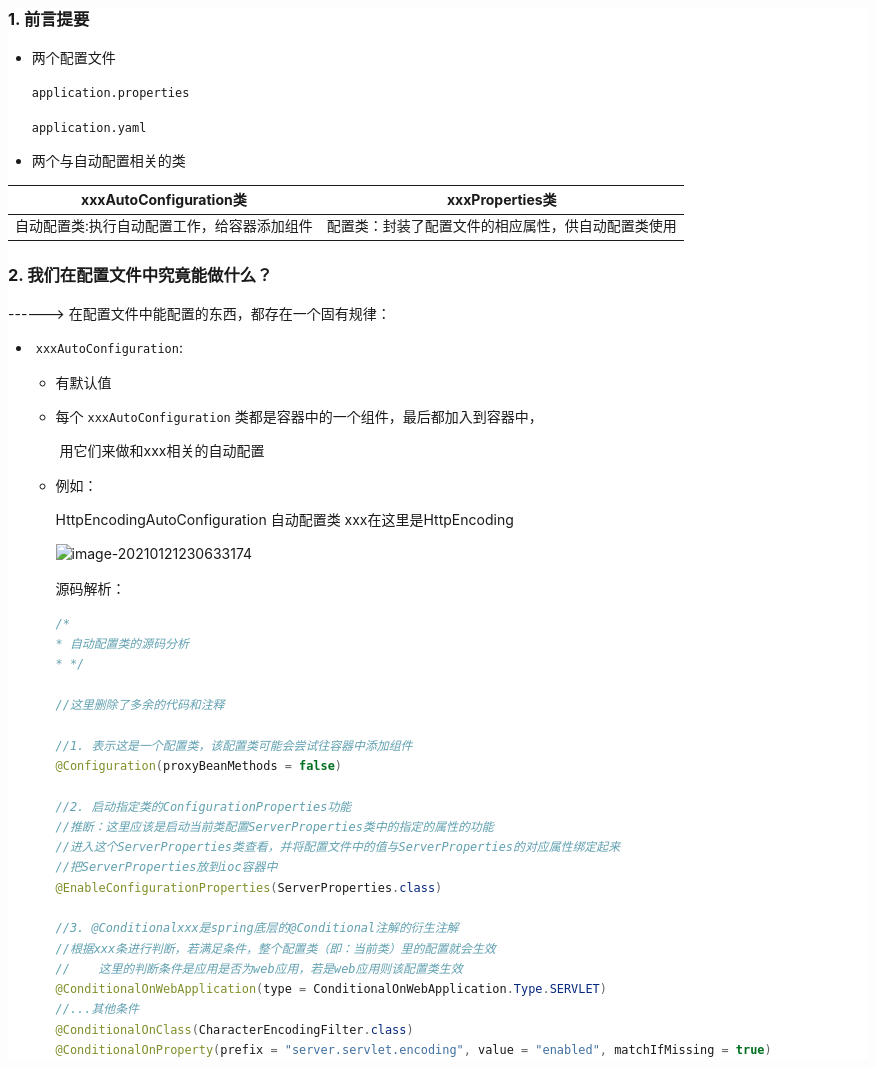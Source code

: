 

### 1. 前言提要

- 两个配置文件

  `application.properties`

  `application.yaml`



- 两个与自动配置相关的类

| xxxAutoConfiguration类                      | xxxProperties类                                    |
| ------------------------------------------- | -------------------------------------------------- |
| 自动配置类:执行自动配置工作，给容器添加组件 | 配置类：封装了配置文件的相应属性，供自动配置类使用 |



### **2. 我们在配置文件中究竟能做什么？**

------> 在配置文件中能配置的东西，都存在一个固有规律：

- ​	`xxxAutoConfiguration`: 

  - 有默认值

  - 每个 `xxxAutoConfiguration` 类都是容器中的一个组件，最后都加入到容器中，

    ​		用它们来做和xxx相关的自动配置

  - 例如：

    HttpEncodingAutoConfiguration 自动配置类  xxx在这里是HttpEncoding

    ![image-20210121230633174](https://raw.githubusercontent.com/zhjcp/PicGoResp/main/img/20210301110709.png)

    源码解析：     

    ```java
    /*
    * 自动配置类的源码分析
    * */
    
    //这里删除了多余的代码和注释
    
    //1. 表示这是一个配置类，该配置类可能会尝试往容器中添加组件
    @Configuration(proxyBeanMethods = false)
    
    //2. 启动指定类的ConfigurationProperties功能
    //推断：这里应该是启动当前类配置ServerProperties类中的指定的属性的功能
    //进入这个ServerProperties类查看，并将配置文件中的值与ServerProperties的对应属性绑定起来
    //把ServerProperties放到ioc容器中
    @EnableConfigurationProperties(ServerProperties.class)
    
    //3. @Conditionalxxx是spring底层的@Conditional注解的衍生注解
    //根据xxx条进行判断，若满足条件，整个配置类（即：当前类）里的配置就会生效
    //    这里的判断条件是应用是否为web应用，若是web应用则该配置类生效
    @ConditionalOnWebApplication(type = ConditionalOnWebApplication.Type.SERVLET)
    //...其他条件
    @ConditionalOnClass(CharacterEncodingFilter.class)
    @ConditionalOnProperty(prefix = "server.servlet.encoding", value = "enabled", matchIfMissing = true)
    